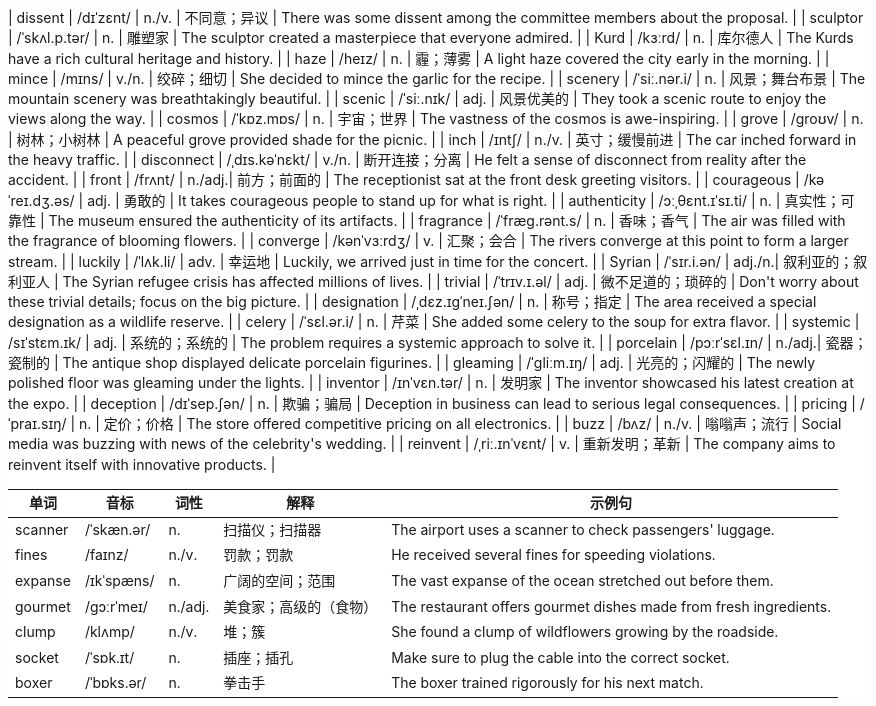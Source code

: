 | dissent           | /dɪˈzɛnt/              | n./v.  | 不同意；异议                       | There was some dissent among the committee members about the proposal. |
| sculptor          | /ˈskʌl.p.tər/          | n.     | 雕塑家                             | The sculptor created a masterpiece that everyone admired.      |
| Kurd              | /kɜːrd/                | n.     | 库尔德人                           | The Kurds have a rich cultural heritage and history.           |
| haze              | /heɪz/                 | n.     | 霾；薄雾                           | A light haze covered the city early in the morning.            |
| mince             | /mɪns/                 | v./n.  | 绞碎；细切                         | She decided to mince the garlic for the recipe.                |
| scenery           | /ˈsiː.nər.i/           | n.     | 风景；舞台布景                     | The mountain scenery was breathtakingly beautiful.             |
| scenic            | /ˈsiː.nɪk/             | adj.   | 风景优美的                         | They took a scenic route to enjoy the views along the way.     |
| cosmos            | /ˈkɒz.mɒs/            | n.     | 宇宙；世界                         | The vastness of the cosmos is awe-inspiring.                   |
| grove             | /ɡroʊv/               | n.     | 树林；小树林                       | A peaceful grove provided shade for the picnic.                |
| inch              | /ɪntʃ/                | n./v.  | 英寸；缓慢前进                     | The car inched forward in the heavy traffic.                   |
| disconnect        | /ˌdɪs.kəˈnɛkt/        | v./n.  | 断开连接；分离                     | He felt a sense of disconnect from reality after the accident. |
| front             | /frʌnt/               | n./adj.| 前方；前面的                       | The receptionist sat at the front desk greeting visitors.      |
| courageous        | /kəˈreɪ.dʒ.əs/        | adj.   | 勇敢的                             | It takes courageous people to stand up for what is right.      |
| authenticity      | /ɔːˌθɛnt.ɪˈsɪ.ti/     | n.     | 真实性；可靠性                     | The museum ensured the authenticity of its artifacts.          |
| fragrance         | /ˈfræɡ.rənt.s/        | n.     | 香味；香气                         | The air was filled with the fragrance of blooming flowers.     |
| converge          | /kənˈvɜːrdʒ/          | v.     | 汇聚；会合                         | The rivers converge at this point to form a larger stream.     |
| luckily           | /ˈlʌk.li/             | adv.   | 幸运地                             | Luckily, we arrived just in time for the concert.              |
| Syrian            | /ˈsɪr.i.ən/           | adj./n.| 叙利亚的；叙利亚人                 | The Syrian refugee crisis has affected millions of lives.      |
| trivial           | /ˈtrɪv.ɪ.əl/          | adj.   | 微不足道的；琐碎的                 | Don't worry about these trivial details; focus on the big picture. |
| designation       | /ˌdɛz.ɪɡˈneɪ.ʃən/     | n.     | 称号；指定                         | The area received a special designation as a wildlife reserve. |
| celery            | /ˈsɛl.ər.i/           | n.     | 芹菜                               | She added some celery to the soup for extra flavor.            |
| systemic          | /sɪˈstɛm.ɪk/          | adj.   | 系统的；系统的                     | The problem requires a systemic approach to solve it.          |
| porcelain         | /pɔːrˈsɛl.ɪn/         | n./adj.| 瓷器；瓷制的                       | The antique shop displayed delicate porcelain figurines.       |
| gleaming          | /ˈɡliːm.ɪŋ/           | adj.   | 光亮的；闪耀的                     | The newly polished floor was gleaming under the lights.        |
| inventor          | /ɪnˈvɛn.tər/          | n.     | 发明家                             | The inventor showcased his latest creation at the expo.        |
| deception         | /dɪˈsep.ʃən/          | n.     | 欺骗；骗局                         | Deception in business can lead to serious legal consequences.  |
| pricing           | /ˈpraɪ.sɪŋ/           | n.     | 定价；价格                         | The store offered competitive pricing on all electronics.      |
| buzz              | /bʌz/                 | n./v.  | 嗡嗡声；流行                       | Social media was buzzing with news of the celebrity's wedding. |
| reinvent          | /ˌriː.ɪnˈvɛnt/        | v.     | 重新发明；革新                     | The company aims to reinvent itself with innovative products.  |

| 单词               | 音标                       | 词性   | 解释                               | 示例句                                                         |
|-------------------|----------------------------|--------|------------------------------------|---------------------------------------------------------------|
| scanner           | /ˈskæn.ər/                | n.     | 扫描仪；扫描器                     | The airport uses a scanner to check passengers' luggage.       |
| fines             | /faɪnz/                   | n./v.  | 罚款；罚款                         | He received several fines for speeding violations.             |
| expanse           | /ɪkˈspæns/                | n.     | 广阔的空间；范围                   | The vast expanse of the ocean stretched out before them.       |
| gourmet           | /ɡɔːrˈmeɪ/               | n./adj.| 美食家；高级的（食物）             | The restaurant offers gourmet dishes made from fresh ingredients. |
| clump             | /klʌmp/                  | n./v.  | 堆；簇                             | She found a clump of wildflowers growing by the roadside.      |
| socket            | /ˈsɒk.ɪt/                | n.     | 插座；插孔                         | Make sure to plug the cable into the correct socket.           |
| boxer             | /ˈbɒks.ər/               | n.     | 拳击手                             | The boxer trained rigorously for his next match.               |